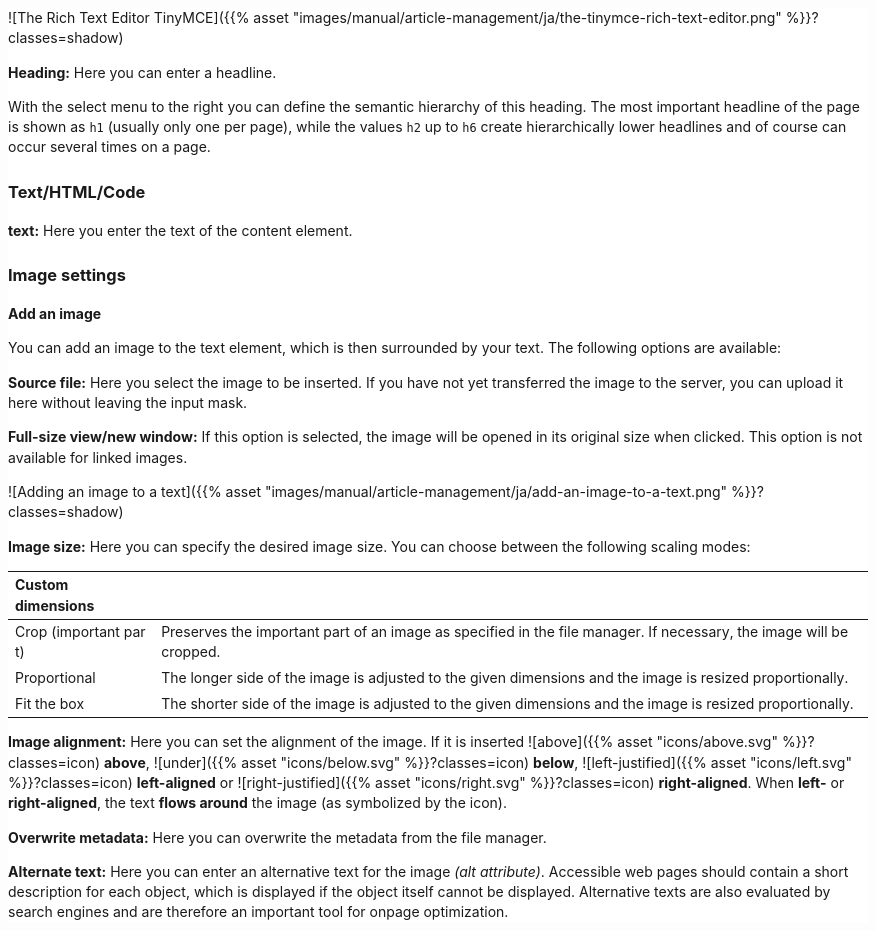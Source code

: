 ![The Rich Text Editor TinyMCE]({{% asset "images/manual/article-management/ja/the-tinymce-rich-text-editor.png" %}}?classes=shadow)

**Heading:** Here you can enter a headline.

With the select menu to the right you can define the semantic hierarchy of this heading. The most important headline of 
the page is shown as `h1` (usually only one per page), while the values `h2` up to `h6` create hierarchically lower 
headlines and of course can occur several times on a page.


### Text/HTML/Code

**text:** Here you enter the text of the content element.


### Image settings

**Add an image**

You can add an image to the text element, which is then surrounded by your text. The following options are available:

**Source file:** Here you select the image to be inserted. If you have not yet transferred the image to the server, 
you can upload it here without leaving the input mask.

**Full-size view/new window:** If this option is selected, the image will be opened in its original size when clicked.
This option is not available for linked images.

![Adding an image to a text]({{% asset "images/manual/article-management/ja/add-an-image-to-a-text.png" %}}?classes=shadow)

**Image size:** Here you can specify the desired image size. You can choose between the following scaling modes:

| Custom dimensions               |                                                                                                                     |
|:--------------------------------|:--------------------------------------------------------------------------------------------------------------------|
| Crop&nbsp;(important&nbsp;part) | Preserves the important part of an image as specified in the file manager. If necessary, the image will be cropped. |
| Proportional                    | The longer side of the image is adjusted to the given dimensions and the image is resized proportionally.           |
| Fit&nbsp;the&nbsp;box           | The shorter side of the image is adjusted to the given dimensions and the image is resized proportionally.          |

**Image alignment:** Here you can set the alignment of the image. If it is inserted 
![above]({{% asset "icons/above.svg" %}}?classes=icon) **above**, 
![under]({{% asset "icons/below.svg" %}}?classes=icon) **below**, 
![left-justified]({{% asset "icons/left.svg" %}}?classes=icon) **left-aligned** or 
![right-justified]({{% asset "icons/right.svg" %}}?classes=icon) **right-aligned**. When **left-** or **right-aligned**, 
the text **flows around** the image (as symbolized by the icon).

**Overwrite metadata:**  Here you can overwrite the metadata from the file manager.

**Alternate text:** Here you can enter an alternative text for the image *(alt attribute)*. Accessible web pages should 
contain a short description for each object, which is displayed if the object itself cannot be displayed. Alternative 
texts are also evaluated by search engines and are therefore an important tool for onpage optimization.
